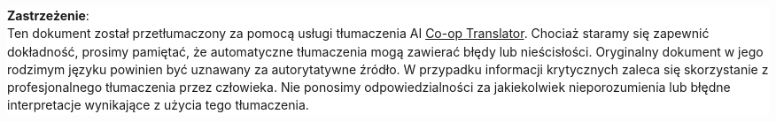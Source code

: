 **Zastrzeżenie**:  
Ten dokument został przetłumaczony za pomocą usługi tłumaczenia AI [Co-op Translator](https://github.com/Azure/co-op-translator). Chociaż staramy się zapewnić dokładność, prosimy pamiętać, że automatyczne tłumaczenia mogą zawierać błędy lub nieścisłości. Oryginalny dokument w jego rodzimym języku powinien być uznawany za autorytatywne źródło. W przypadku informacji krytycznych zaleca się skorzystanie z profesjonalnego tłumaczenia przez człowieka. Nie ponosimy odpowiedzialności za jakiekolwiek nieporozumienia lub błędne interpretacje wynikające z użycia tego tłumaczenia.